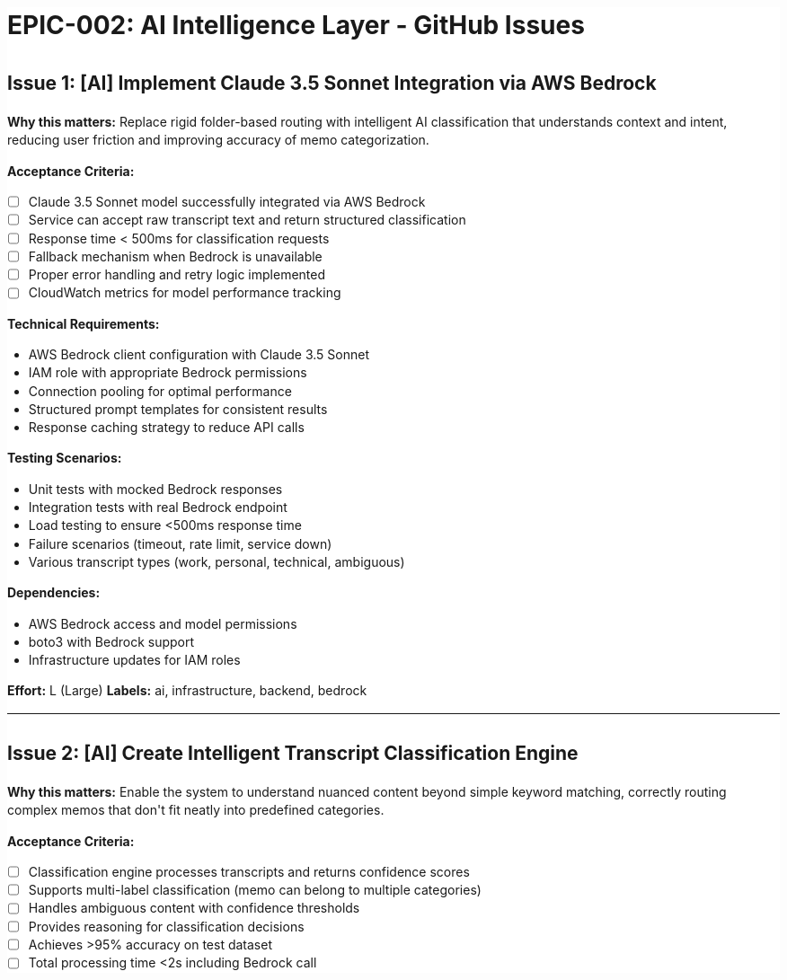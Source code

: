 # EPIC-002: AI Intelligence Layer - GitHub Issues

## Issue 1: [AI] Implement Claude 3.5 Sonnet Integration via AWS Bedrock

**Why this matters:**
Replace rigid folder-based routing with intelligent AI classification that understands context and intent, reducing user friction and improving accuracy of memo categorization.

**Acceptance Criteria:**
- [ ] Claude 3.5 Sonnet model successfully integrated via AWS Bedrock
- [ ] Service can accept raw transcript text and return structured classification
- [ ] Response time < 500ms for classification requests
- [ ] Fallback mechanism when Bedrock is unavailable
- [ ] Proper error handling and retry logic implemented
- [ ] CloudWatch metrics for model performance tracking

**Technical Requirements:**
- AWS Bedrock client configuration with Claude 3.5 Sonnet
- IAM role with appropriate Bedrock permissions
- Connection pooling for optimal performance
- Structured prompt templates for consistent results
- Response caching strategy to reduce API calls

**Testing Scenarios:**
- Unit tests with mocked Bedrock responses
- Integration tests with real Bedrock endpoint
- Load testing to ensure <500ms response time
- Failure scenarios (timeout, rate limit, service down)
- Various transcript types (work, personal, technical, ambiguous)

**Dependencies:**
- AWS Bedrock access and model permissions
- boto3 with Bedrock support
- Infrastructure updates for IAM roles

**Effort:** L (Large)
**Labels:** ai, infrastructure, backend, bedrock

---

## Issue 2: [AI] Create Intelligent Transcript Classification Engine

**Why this matters:**
Enable the system to understand nuanced content beyond simple keyword matching, correctly routing complex memos that don't fit neatly into predefined categories.

**Acceptance Criteria:**
- [ ] Classification engine processes transcripts and returns confidence scores
- [ ] Supports multi-label classification (memo can belong to multiple categories)
- [ ] Handles ambiguous content with confidence thresholds
- [ ] Provides reasoning for classification decisions
- [ ] Achieves >95% accuracy on test dataset
- [ ] Total processing time <2s including Bedrock call
